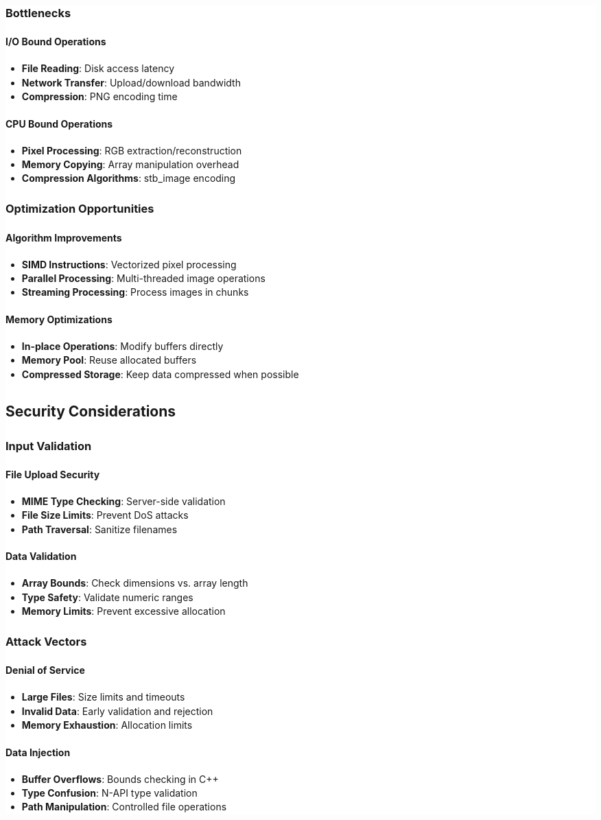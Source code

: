 ### Bottlenecks

#### I/O Bound Operations
- **File Reading**: Disk access latency
- **Network Transfer**: Upload/download bandwidth
- **Compression**: PNG encoding time

#### CPU Bound Operations
- **Pixel Processing**: RGB extraction/reconstruction
- **Memory Copying**: Array manipulation overhead
- **Compression Algorithms**: stb_image encoding

### Optimization Opportunities

#### Algorithm Improvements
- **SIMD Instructions**: Vectorized pixel processing
- **Parallel Processing**: Multi-threaded image operations
- **Streaming Processing**: Process images in chunks

#### Memory Optimizations
- **In-place Operations**: Modify buffers directly
- **Memory Pool**: Reuse allocated buffers
- **Compressed Storage**: Keep data compressed when possible

## Security Considerations

### Input Validation

#### File Upload Security
- **MIME Type Checking**: Server-side validation
- **File Size Limits**: Prevent DoS attacks
- **Path Traversal**: Sanitize filenames

#### Data Validation
- **Array Bounds**: Check dimensions vs. array length
- **Type Safety**: Validate numeric ranges
- **Memory Limits**: Prevent excessive allocation

### Attack Vectors

#### Denial of Service
- **Large Files**: Size limits and timeouts
- **Invalid Data**: Early validation and rejection
- **Memory Exhaustion**: Allocation limits

#### Data Injection
- **Buffer Overflows**: Bounds checking in C++
- **Type Confusion**: N-API type validation
- **Path Manipulation**: Controlled file operations
